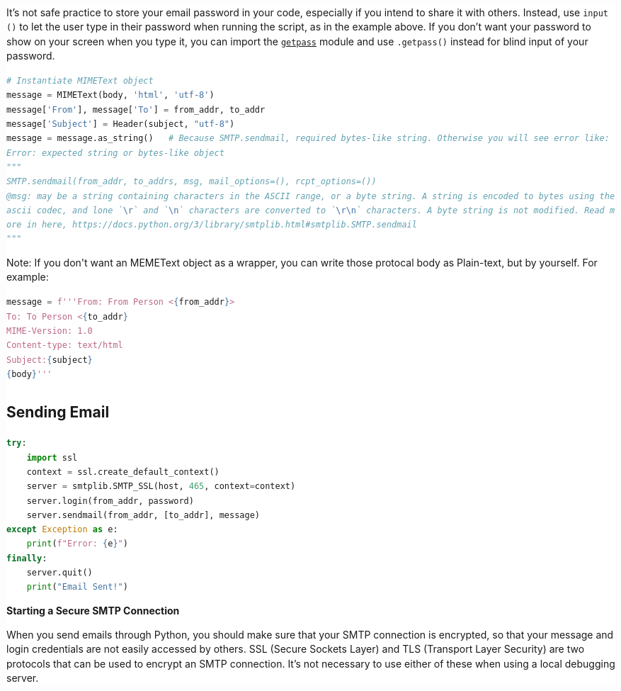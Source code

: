 It’s not safe practice to store your email password in your code, especially if you intend to share it with others. Instead, use `input()` to let the user type in their password when running the script, as in the example above. If you don’t want your password to show on your screen when you type it, you can import the [`getpass`](https://docs.python.org/3/library/getpass.html) module and use `.getpass()` instead for blind input of your password.

```python
# Instantiate MIMEText object
message = MIMEText(body, 'html', 'utf-8')
message['From'], message['To'] = from_addr, to_addr
message['Subject'] = Header(subject, "utf-8")
message = message.as_string()   # Because SMTP.sendmail, required bytes-like string. Otherwise you will see error like: Error: expected string or bytes-like object
"""
SMTP.sendmail(from_addr, to_addrs, msg, mail_options=(), rcpt_options=())
@msg: may be a string containing characters in the ASCII range, or a byte string. A string is encoded to bytes using the ascii codec, and lone `\r` and `\n` characters are converted to `\r\n` characters. A byte string is not modified. Read more in here, https://docs.python.org/3/library/smtplib.html#smtplib.SMTP.sendmail
"""
```



Note: If you don't want an MEMEText object as a wrapper, you can write those protocal body as Plain-text, but by yourself.  For example:

```python
message = f'''From: From Person <{from_addr}>
To: To Person <{to_addr}
MIME-Version: 1.0
Content-type: text/html
Subject:{subject}
{body}'''
```

## Sending Email

```python
try:
    import ssl
    context = ssl.create_default_context()
    server = smtplib.SMTP_SSL(host, 465, context=context)
    server.login(from_addr, password)
    server.sendmail(from_addr, [to_addr], message)
except Exception as e:
    print(f"Error: {e}")
finally:
    server.quit()
    print("Email Sent!")
```

**Starting a Secure SMTP Connection**

When you send emails through Python, you should make sure that your SMTP connection is encrypted, so that your message and login credentials are not easily accessed by others. SSL (Secure Sockets Layer) and TLS (Transport Layer Security) are two protocols that can be used to encrypt an SMTP connection. It’s not necessary to use either of these when using a local debugging server.
